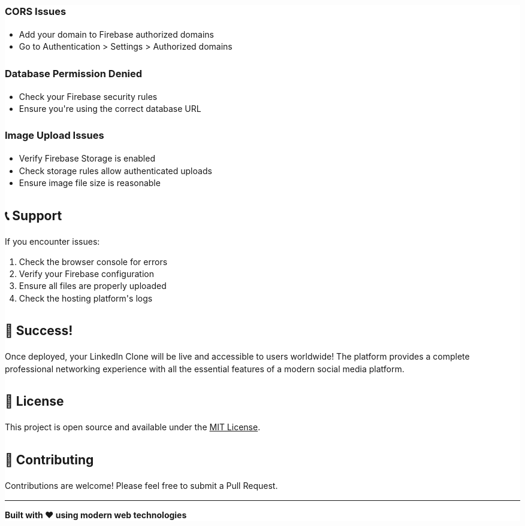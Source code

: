 ### CORS Issues
- Add your domain to Firebase authorized domains
- Go to Authentication > Settings > Authorized domains

### Database Permission Denied
- Check your Firebase security rules
- Ensure you're using the correct database URL

### Image Upload Issues
- Verify Firebase Storage is enabled
- Check storage rules allow authenticated uploads
- Ensure image file size is reasonable

## 📞 Support

If you encounter issues:
1. Check the browser console for errors
2. Verify your Firebase configuration
3. Ensure all files are properly uploaded
4. Check the hosting platform's logs

## 🎉 Success!

Once deployed, your LinkedIn Clone will be live and accessible to users worldwide! The platform provides a complete professional networking experience with all the essential features of a modern social media platform.

## 📄 License

This project is open source and available under the [MIT License](LICENSE).

## 🤝 Contributing

Contributions are welcome! Please feel free to submit a Pull Request.

---

**Built with ❤️ using modern web technologies** 
